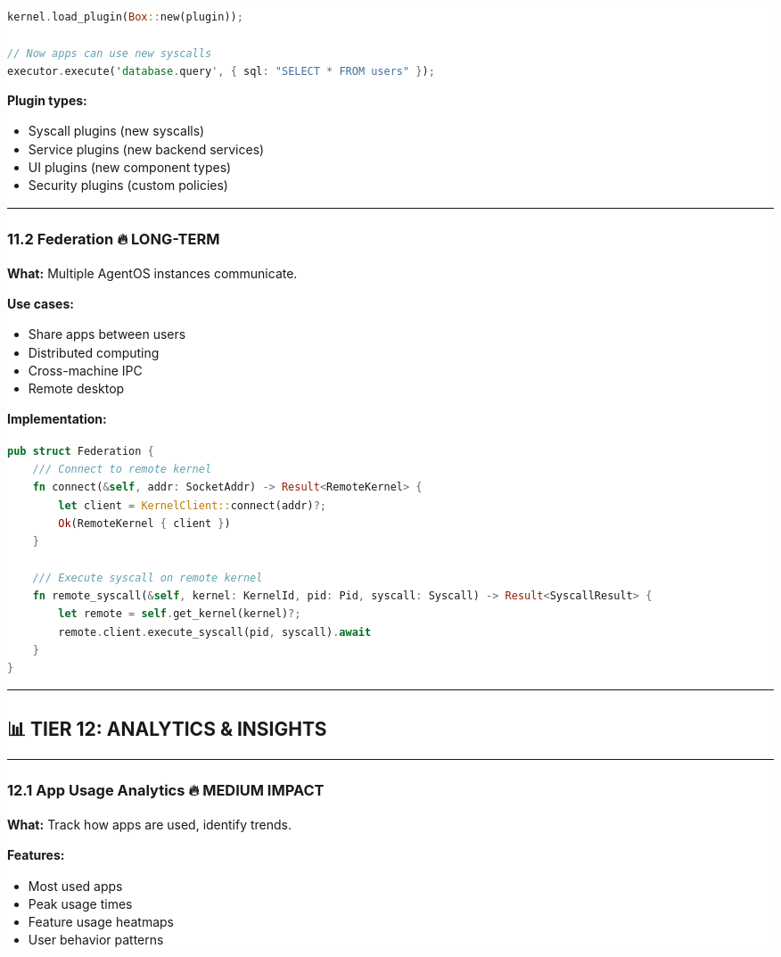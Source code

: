 ```rust
kernel.load_plugin(Box::new(plugin));

// Now apps can use new syscalls
executor.execute('database.query', { sql: "SELECT * FROM users" });
```

**Plugin types:**
- Syscall plugins (new syscalls)
- Service plugins (new backend services)
- UI plugins (new component types)
- Security plugins (custom policies)

---

### **11.2 Federation** 🔥 LONG-TERM

**What:** Multiple AgentOS instances communicate.

**Use cases:**
- Share apps between users
- Distributed computing
- Cross-machine IPC
- Remote desktop

**Implementation:**
```rust
pub struct Federation {
    /// Connect to remote kernel
    fn connect(&self, addr: SocketAddr) -> Result<RemoteKernel> {
        let client = KernelClient::connect(addr)?;
        Ok(RemoteKernel { client })
    }
    
    /// Execute syscall on remote kernel
    fn remote_syscall(&self, kernel: KernelId, pid: Pid, syscall: Syscall) -> Result<SyscallResult> {
        let remote = self.get_kernel(kernel)?;
        remote.client.execute_syscall(pid, syscall).await
    }
}
```

---

## 📊 **TIER 12: ANALYTICS & INSIGHTS**

---

### **12.1 App Usage Analytics** 🔥 MEDIUM IMPACT

**What:** Track how apps are used, identify trends.

**Features:**
- Most used apps
- Peak usage times
- Feature usage heatmaps
- User behavior patterns
